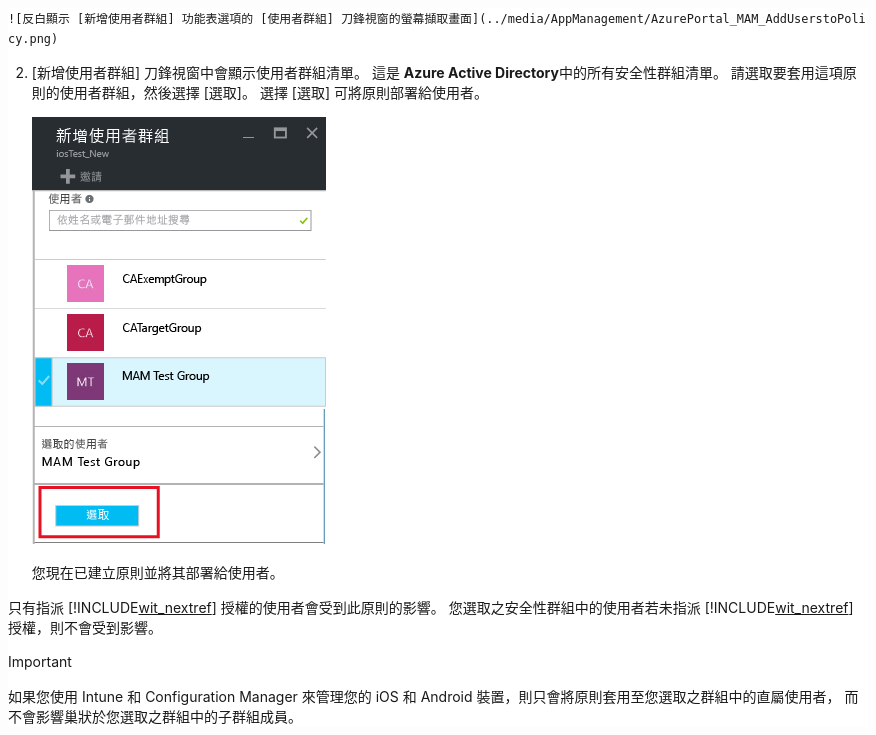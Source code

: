     ![反白顯示 [新增使用者群組] 功能表選項的 [使用者群組] 刀鋒視窗的螢幕擷取畫面](../media/AppManagement/AzurePortal_MAM_AddUserstoPolicy.png)

2.  [新增使用者群組]  刀鋒視窗中會顯示使用者群組清單。 這是 **Azure Active Directory**中的所有安全性群組清單。 請選取要套用這項原則的使用者群組，然後選擇 [選取]。 選擇 [選取] 可將原則部署給使用者。

    ![顯示 Azure Active Directory 使用者清單的 [新增使用者群組] 刀鋒視窗的螢幕擷取畫面](../media/AppManagement/AzurePortal_MAM_SelectUserstoDeploy.png)

    您現在已建立原則並將其部署給使用者。

只有指派 [!INCLUDE[wit_nextref](../includes/wit_nextref_md.md)] 授權的使用者會受到此原則的影響。 您選取之安全性群組中的使用者若未指派 [!INCLUDE[wit_nextref](../includes/wit_nextref_md.md)] 授權，則不會受到影響。

>[!IMPORTANT]
> 如果您使用 Intune 和 Configuration Manager 來管理您的 iOS 和 Android 裝置，則只會將原則套用至您選取之群組中的直屬使用者， 而不會影響巢狀於您選取之群組中的子群組成員。

